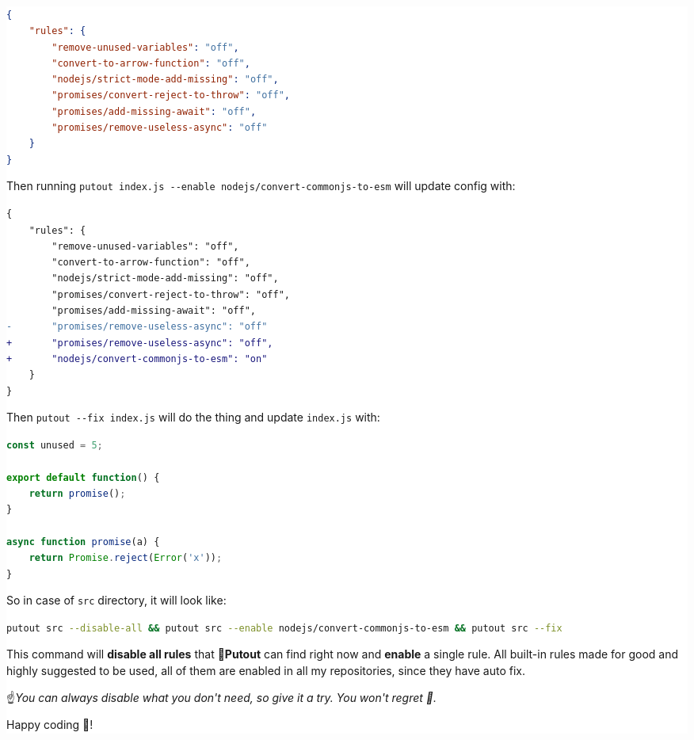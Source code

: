 ```json
{
    "rules": {
        "remove-unused-variables": "off",
        "convert-to-arrow-function": "off",
        "nodejs/strict-mode-add-missing": "off",
        "promises/convert-reject-to-throw": "off",
        "promises/add-missing-await": "off",
        "promises/remove-useless-async": "off"
    }
}
```

Then running `putout index.js --enable nodejs/convert-commonjs-to-esm` will update config with:

```diff
{
    "rules": {
        "remove-unused-variables": "off",
        "convert-to-arrow-function": "off",
        "nodejs/strict-mode-add-missing": "off",
        "promises/convert-reject-to-throw": "off",
        "promises/add-missing-await": "off",
-       "promises/remove-useless-async": "off"
+       "promises/remove-useless-async": "off",
+       "nodejs/convert-commonjs-to-esm": "on"
    }
}
```

Then `putout --fix index.js` will do the thing and update `index.js` with:

```js
const unused = 5;

export default function() {
    return promise();
}

async function promise(a) {
    return Promise.reject(Error('x'));
}
```

So in case of `src` directory, it will look like:

```sh
putout src --disable-all && putout src --enable nodejs/convert-commonjs-to-esm && putout src --fix
```

This command will **disable all rules** that 🐊**Putout** can find right now and **enable** a single rule. All built-in rules made for good and highly suggested to be used, all of them are enabled in all my repositories, since they have auto fix.

☝️*You can always disable what you don't need, so give it a try. You won't regret 🐊.*

Happy coding 🎈!
